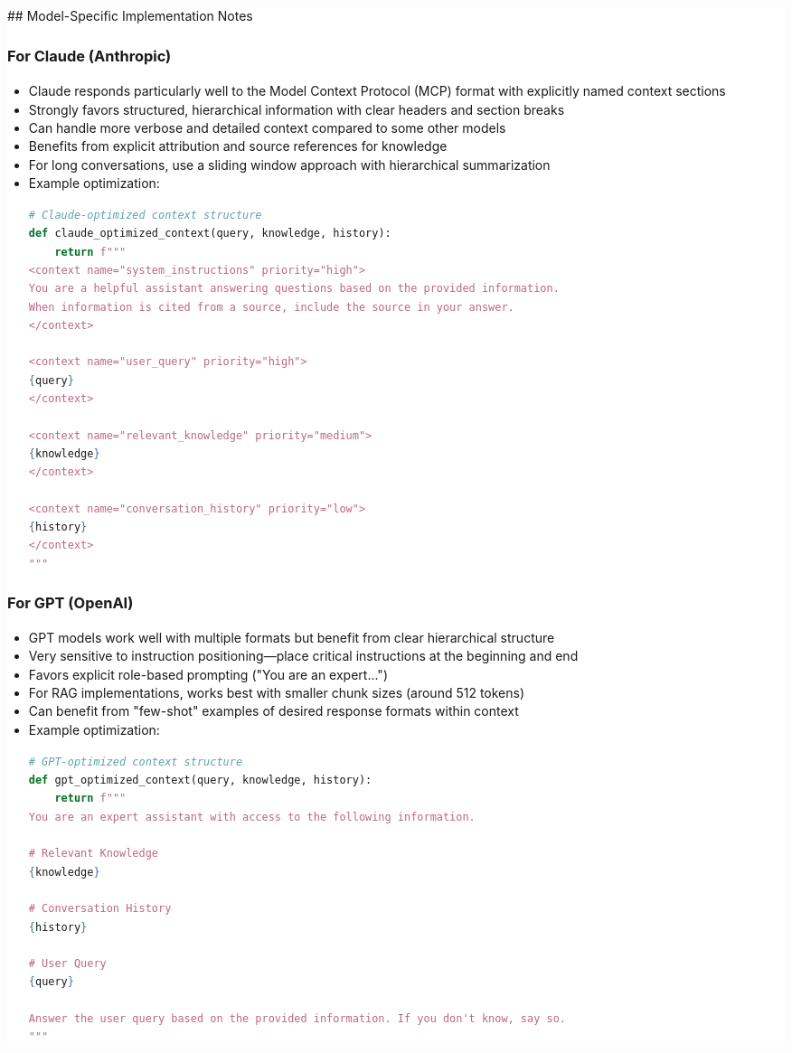 <context name="context_management_model_specific_notes" priority="low">
## Model-Specific Implementation Notes

### For Claude (Anthropic)
- Claude responds particularly well to the Model Context Protocol (MCP) format with explicitly named context sections
- Strongly favors structured, hierarchical information with clear headers and section breaks
- Can handle more verbose and detailed context compared to some other models
- Benefits from explicit attribution and source references for knowledge
- For long conversations, use a sliding window approach with hierarchical summarization
- Example optimization:
  ```python
  # Claude-optimized context structure
  def claude_optimized_context(query, knowledge, history):
      return f"""
  <context name="system_instructions" priority="high">
  You are a helpful assistant answering questions based on the provided information.
  When information is cited from a source, include the source in your answer.
  </context>

  <context name="user_query" priority="high">
  {query}
  </context>

  <context name="relevant_knowledge" priority="medium">
  {knowledge}
  </context>

  <context name="conversation_history" priority="low">
  {history}
  </context>
  """
  ```

### For GPT (OpenAI)
- GPT models work well with multiple formats but benefit from clear hierarchical structure
- Very sensitive to instruction positioning—place critical instructions at the beginning and end
- Favors explicit role-based prompting ("You are an expert...")
- For RAG implementations, works best with smaller chunk sizes (around 512 tokens)
- Can benefit from "few-shot" examples of desired response formats within context
- Example optimization:
  ```python
  # GPT-optimized context structure  
  def gpt_optimized_context(query, knowledge, history):
      return f"""
  You are an expert assistant with access to the following information.
  
  # Relevant Knowledge
  {knowledge}
  
  # Conversation History
  {history}
  
  # User Query
  {query}
  
  Answer the user query based on the provided information. If you don't know, say so.
  """
  ```
